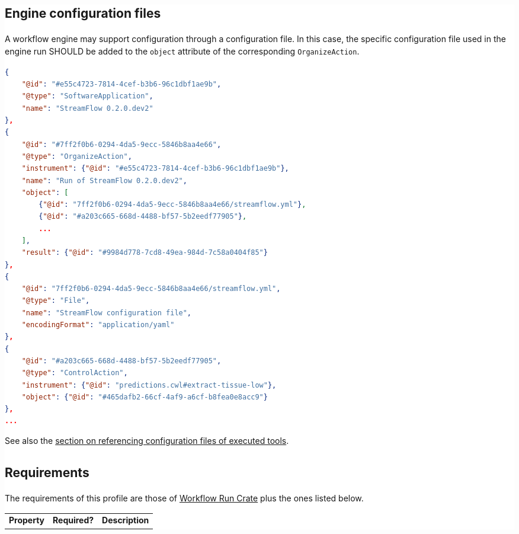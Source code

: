 
## Engine configuration files

A workflow engine may support configuration through a configuration file. In this case, the specific configuration file used in the engine run SHOULD be added to the `object` attribute of the corresponding `OrganizeAction`.

```json
{
    "@id": "#e55c4723-7814-4cef-b3b6-96c1dbf1ae9b",
    "@type": "SoftwareApplication",
    "name": "StreamFlow 0.2.0.dev2"
},
{
    "@id": "#7ff2f0b6-0294-4da5-9ecc-5846b8aa4e66",
    "@type": "OrganizeAction",
    "instrument": {"@id": "#e55c4723-7814-4cef-b3b6-96c1dbf1ae9b"},
    "name": "Run of StreamFlow 0.2.0.dev2",
    "object": [
        {"@id": "7ff2f0b6-0294-4da5-9ecc-5846b8aa4e66/streamflow.yml"},
        {"@id": "#a203c665-668d-4488-bf57-5b2eedf77905"},
        ...
    ],
    "result": {"@id": "#9984d778-7cd8-49ea-984d-7c58a0404f85"}
},
{
    "@id": "7ff2f0b6-0294-4da5-9ecc-5846b8aa4e66/streamflow.yml",
    "@type": "File",
	"name": "StreamFlow configuration file",
    "encodingFormat": "application/yaml"
},
{
    "@id": "#a203c665-668d-4488-bf57-5b2eedf77905",
    "@type": "ControlAction",
    "instrument": {"@id": "predictions.cwl#extract-tissue-low"},
    "object": {"@id": "#465dafb2-66cf-4af9-a6cf-b8fea0e8acc9"}
},
...
```

See also the [section on referencing configuration files of executed tools](process_run_crate#referencing_configuration_files).


## Requirements

The requirements of this profile are those of [Workflow Run Crate](workflow_run_crate) plus the ones listed below.

<table>

  <tr>
   <td><strong>Property</strong></td>
   <td><strong>Required?</strong></td>
   <td><strong>Description</strong></td>
  </tr>
